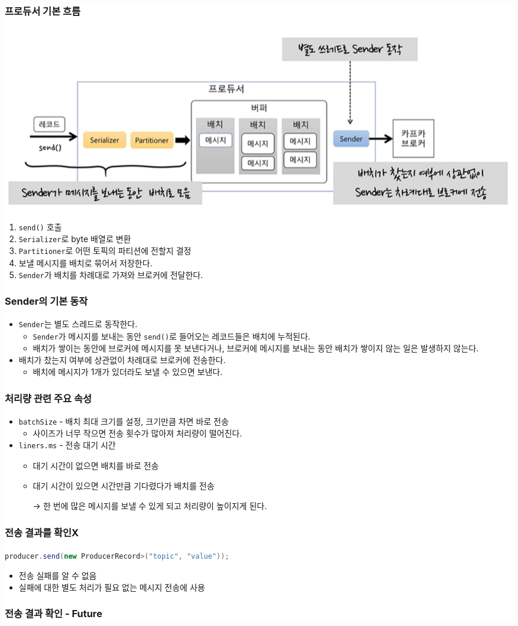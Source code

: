 ### 프로듀서 기본 흐름
![img.png](../../../image/kafka4.png)
1. `send()` 호출
2. `Serializer`로 byte 배열로 변환
3. `Partitioner`로 어떤 토픽의 파티션에 전할지 결정
4. 보낼 메시지를 배치로 묶어서 저장한다.
5. `Sender`가 배치를 차례대로 가져와 브로커에 전달한다.

### Sender의 기본 동작

- `Sender`는 별도 스레드로 동작한다.
  - `Sender`가 메시지를 보내는 동안 `send()`로 들어오는 레코드들은 배치에 누적된다.
  - 배치가 쌓이는 동안에 브로커에 메시지를 못 보낸다거나, 브로커에 메시지를 보내는 동안 배치가 쌓이지 않는 일은 발생하지 않는다.
- 배치가 찼는지 여부에 상관없이 차례대로 브로커에 전송한다.
  - 배치에 메시지가 1개가 있더라도 보낼 수 있으면 보낸다.

### 처리량 관련 주요 속성

- `batchSize` - 배치 최대 크기를 설정, 크기만큼 차면 바로 전송
  - 사이즈가 너무 작으면 전송 횟수가 많아져 처리량이 떨어진다.
- `liners.ms` - 전송 대기 시간
  - 대기 시간이 없으면 배치를 바로 전송
  - 대기 시간이 있으면 시간만큼 기다렸다가 배치를 전송

    → 한 번에 많은 메시지를 보낼 수 있게 되고 처리량이 높이지게 된다.


### 전송 결과를 확인X

```java
producer.send(new ProducerRecord>("topic", "value"));
```

- 전송 실패를 알 수 없음
- 실패에 대한 별도 처리가 필요 없는 메시지 전송에 사용

### 전송 결과 확인 - Future
